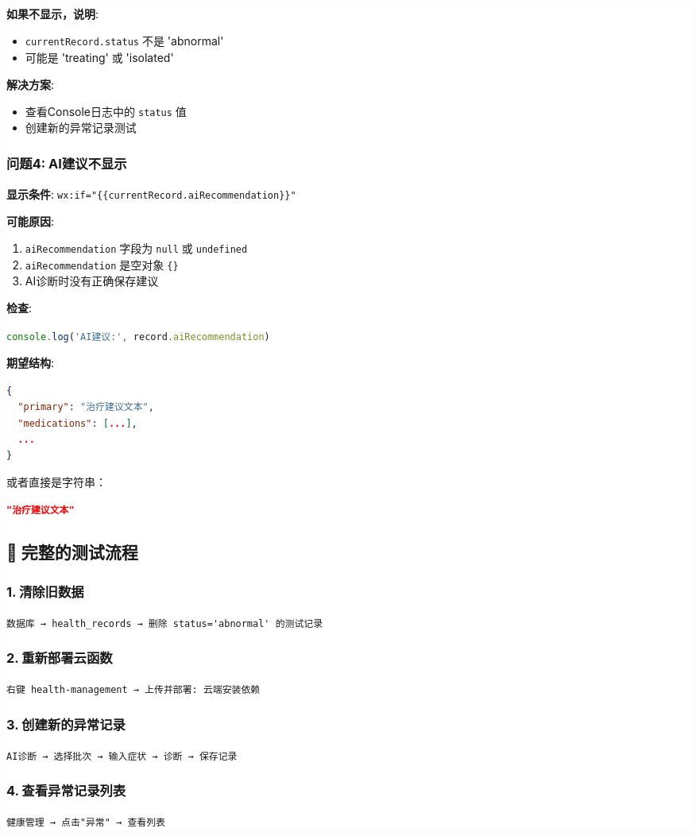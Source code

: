 **如果不显示，说明**:
- `currentRecord.status` 不是 'abnormal'
- 可能是 'treating' 或 'isolated'

**解决方案**:
- 查看Console日志中的 `status` 值
- 创建新的异常记录测试

### 问题4: AI建议不显示

**显示条件**: `wx:if="{{currentRecord.aiRecommendation}}"`

**可能原因**:
1. `aiRecommendation` 字段为 `null` 或 `undefined`
2. `aiRecommendation` 是空对象 `{}`
3. AI诊断时没有正确保存建议

**检查**:
```javascript
console.log('AI建议:', record.aiRecommendation)
```

**期望结构**:
```json
{
  "primary": "治疗建议文本",
  "medications": [...],
  ...
}
```

或者直接是字符串：
```json
"治疗建议文本"
```

## 📝 完整的测试流程

### 1. 清除旧数据
```
数据库 → health_records → 删除 status='abnormal' 的测试记录
```

### 2. 重新部署云函数
```
右键 health-management → 上传并部署: 云端安装依赖
```

### 3. 创建新的异常记录
```
AI诊断 → 选择批次 → 输入症状 → 诊断 → 保存记录
```

### 4. 查看异常记录列表
```
健康管理 → 点击"异常" → 查看列表
```
